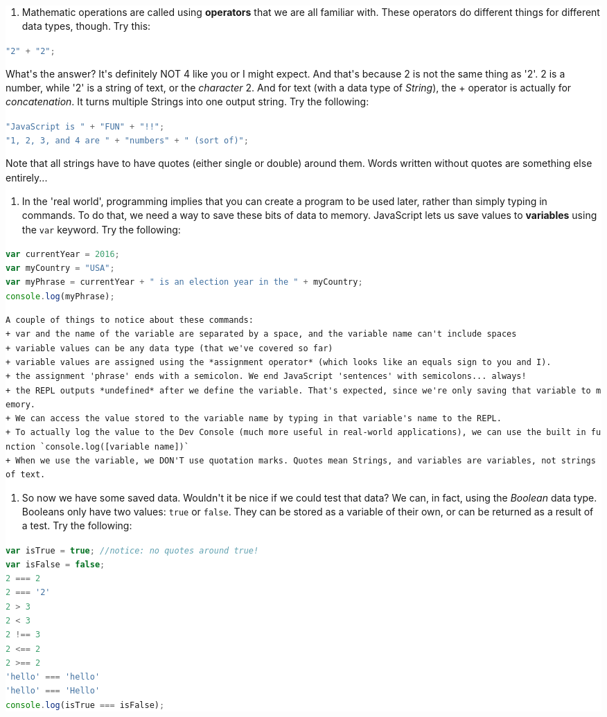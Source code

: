 1. Mathematic operations are called using **operators** that we are all familiar with. These operators do different things for different data types, though. Try this:

```javascript
"2" + "2";
```

What's the answer? It's definitely NOT 4 like you or I might expect. And that's because 2 is not the same thing as '2'. 2 is a number, while '2' is a string of text, or the _character_ 2. And for text \(with a data type of _String_\), the + operator is actually for _concatenation_. It turns multiple Strings into one output string. Try the following:

```javascript
"JavaScript is " + "FUN" + "!!";
"1, 2, 3, and 4 are " + "numbers" + " (sort of)";
```

Note that all strings have to have quotes \(either single or double\) around them. Words written without quotes are something else entirely...

1. In the 'real world', programming implies that you can create a program to be used later, rather than simply typing in commands. To do that, we need a way to save these bits of data to memory. JavaScript lets us save values to **variables** using the `var` keyword. Try the following:

```javascript
var currentYear = 2016;
var myCountry = "USA";
var myPhrase = currentYear + " is an election year in the " + myCountry;
console.log(myPhrase);
```

```text
A couple of things to notice about these commands:
+ var and the name of the variable are separated by a space, and the variable name can't include spaces
+ variable values can be any data type (that we've covered so far)
+ variable values are assigned using the *assignment operator* (which looks like an equals sign to you and I).
+ the assignment 'phrase' ends with a semicolon. We end JavaScript 'sentences' with semicolons... always!
+ the REPL outputs *undefined* after we define the variable. That's expected, since we're only saving that variable to memory.
+ We can access the value stored to the variable name by typing in that variable's name to the REPL.
+ To actually log the value to the Dev Console (much more useful in real-world applications), we can use the built in function `console.log([variable name])`
+ When we use the variable, we DON'T use quotation marks. Quotes mean Strings, and variables are variables, not strings of text.
```

1. So now we have some saved data. Wouldn't it be nice if we could test that data? We can, in fact, using the _Boolean_ data type. Booleans only have two values: `true` or `false`. They can be stored as a variable of their own, or can be returned as a result of a test. Try the following:

```javascript
var isTrue = true; //notice: no quotes around true!
var isFalse = false;
2 === 2
2 === '2'
2 > 3
2 < 3
2 !== 3
2 <== 2
2 >== 2
'hello' === 'hello'
'hello' === 'Hello'
console.log(isTrue === isFalse);
```
